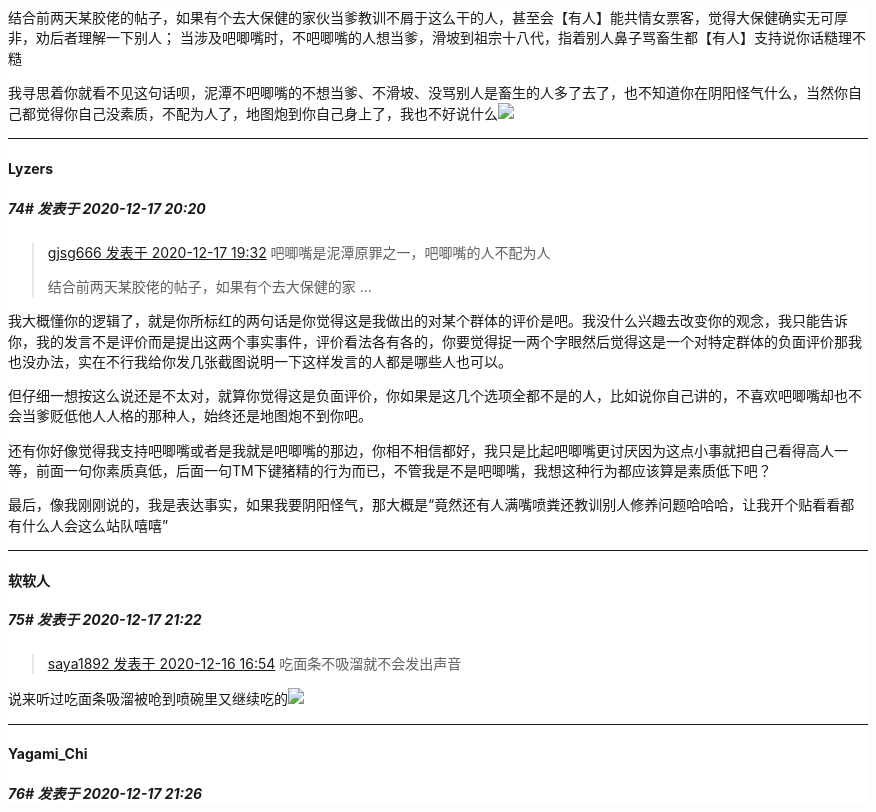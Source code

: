 结合前两天某胶佬的帖子，如果有个去大保健的家伙当爹教训不屑于这么干的人，甚至会【有人】能共情女票客，觉得大保健确实无可厚非，劝后者理解一下别人；
当涉及吧唧嘴时，不吧唧嘴的人想当爹，滑坡到祖宗十八代，指着别人鼻子骂畜生都【有人】支持说你话糙理不糙


我寻思着你就看不见这句话呗，泥潭不吧唧嘴的不想当爹、不滑坡、没骂别人是畜生的人多了去了，也不知道你在阴阳怪气什么，当然你自己都觉得你自己没素质，不配为人了，地图炮到你自己身上了，我也不好说什么<img src="https://static.saraba1st.com/image/smiley/face2017/162.png" referrerpolicy="no-referrer">







*****

####  Lyzers  
##### 74#       发表于 2020-12-17 20:20



<blockquote><a href="httphttps://bbs.saraba1st.com/2b/forum.php?mod=redirect&amp;goto=findpost&amp;pid=49754106&amp;ptid=1977922" target="_blank">gjsg666 发表于 2020-12-17 19:32</a>
吧唧嘴是泥潭原罪之一，吧唧嘴的人不配为人


结合前两天某胶佬的帖子，如果有个去大保健的家 ...</blockquote>
我大概懂你的逻辑了，就是你所标红的两句话是你觉得这是我做出的对某个群体的评价是吧。我没什么兴趣去改变你的观念，我只能告诉你，我的发言不是评价而是提出这两个事实事件，评价看法各有各的，你要觉得捉一两个字眼然后觉得这是一个对特定群体的负面评价那我也没办法，实在不行我给你发几张截图说明一下这样发言的人都是哪些人也可以。

但仔细一想按这么说还是不太对，就算你觉得这是负面评价，你如果是这几个选项全都不是的人，比如说你自己讲的，不喜欢吧唧嘴却也不会当爹贬低他人人格的那种人，始终还是地图炮不到你吧。

还有你好像觉得我支持吧唧嘴或者是我就是吧唧嘴的那边，你相不相信都好，我只是比起吧唧嘴更讨厌因为这点小事就把自己看得高人一等，前面一句你素质真低，后面一句TM下键猪精的行为而已，不管我是不是吧唧嘴，我想这种行为都应该算是素质低下吧？

最后，像我刚刚说的，我是表达事实，如果我要阴阳怪气，那大概是“竟然还有人满嘴喷粪还教训别人修养问题哈哈哈，让我开个贴看看都有什么人会这么站队嘻嘻”







*****

####  软软人  
##### 75#       发表于 2020-12-17 21:22



<blockquote><a href="httphttps://bbs.saraba1st.com/2b/forum.php?mod=redirect&amp;goto=findpost&amp;pid=49742091&amp;ptid=1977922" target="_blank">saya1892 发表于 2020-12-16 16:54</a>
吃面条不吸溜就不会发出声音</blockquote>
说来听过吃面条吸溜被呛到喷碗里又继续吃的<img src="https://static.saraba1st.com/image/smiley/face2017/090.png" referrerpolicy="no-referrer">







*****

####  Yagami_Chi  
##### 76#       发表于 2020-12-17 21:26
